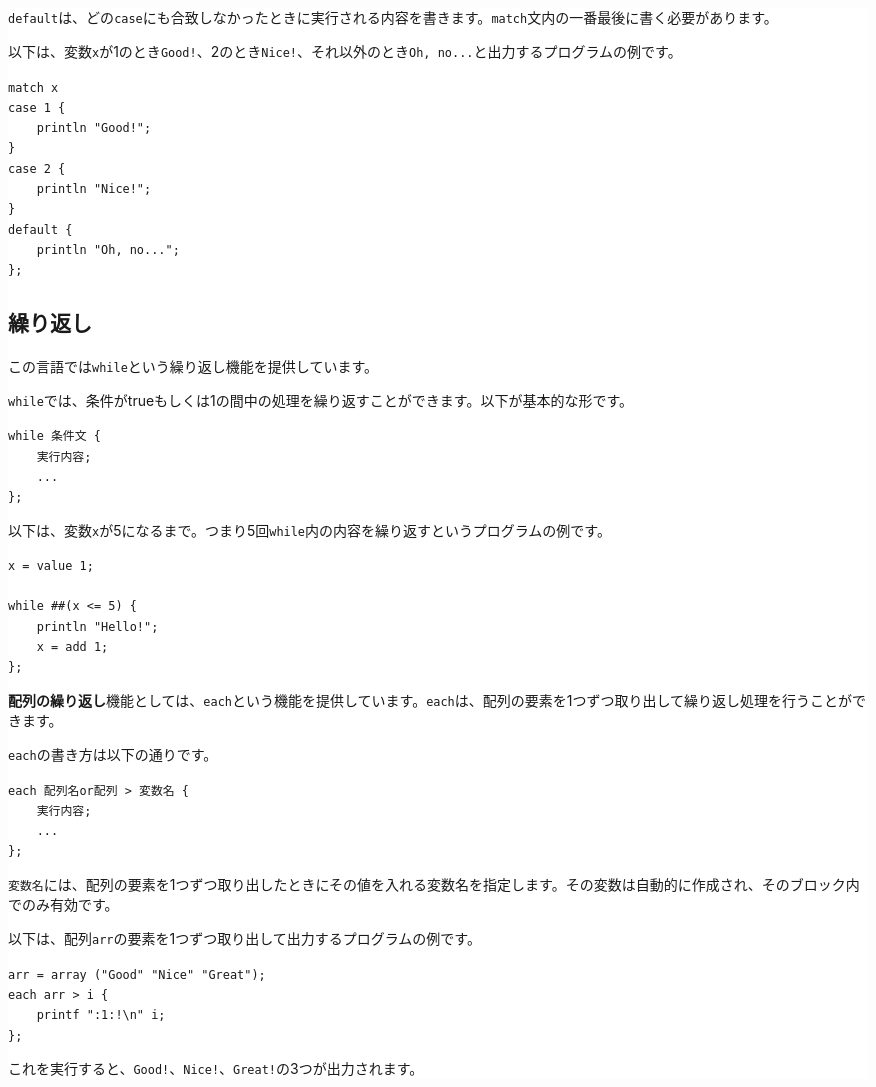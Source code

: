 ``default``は、どの``case``にも合致しなかったときに実行される内容を書きます。``match``文内の一番最後に書く必要があります。

以下は、変数``x``が1のとき``Good!``、2のとき``Nice!``、それ以外のとき``Oh, no...``と出力するプログラムの例です。
```
match x
case 1 {
    println "Good!";
}
case 2 {
    println "Nice!";
}
default {
    println "Oh, no...";
};
```

繰り返し
---
この言語では``while``という繰り返し機能を提供しています。

``while``では、条件がtrueもしくは1の間中の処理を繰り返すことができます。以下が基本的な形です。

```
while 条件文 {
    実行内容;
    ...
};
```

以下は、変数``x``が5になるまで。つまり5回``while``内の内容を繰り返すというプログラムの例です。
```
x = value 1;

while ##(x <= 5) {
    println "Hello!";
    x = add 1;
};
```

**配列の繰り返し**機能としては、``each``という機能を提供しています。``each``は、配列の要素を1つずつ取り出して繰り返し処理を行うことができます。

``each``の書き方は以下の通りです。
```
each 配列名or配列 > 変数名 {
    実行内容;
    ...
};
```
``変数名``には、配列の要素を1つずつ取り出したときにその値を入れる変数名を指定します。その変数は自動的に作成され、そのブロック内でのみ有効です。

以下は、配列``arr``の要素を1つずつ取り出して出力するプログラムの例です。
```
arr = array ("Good" "Nice" "Great");
each arr > i {
    printf ":1:!\n" i;
};
```
これを実行すると、``Good!``、``Nice!``、``Great!``の3つが出力されます。
